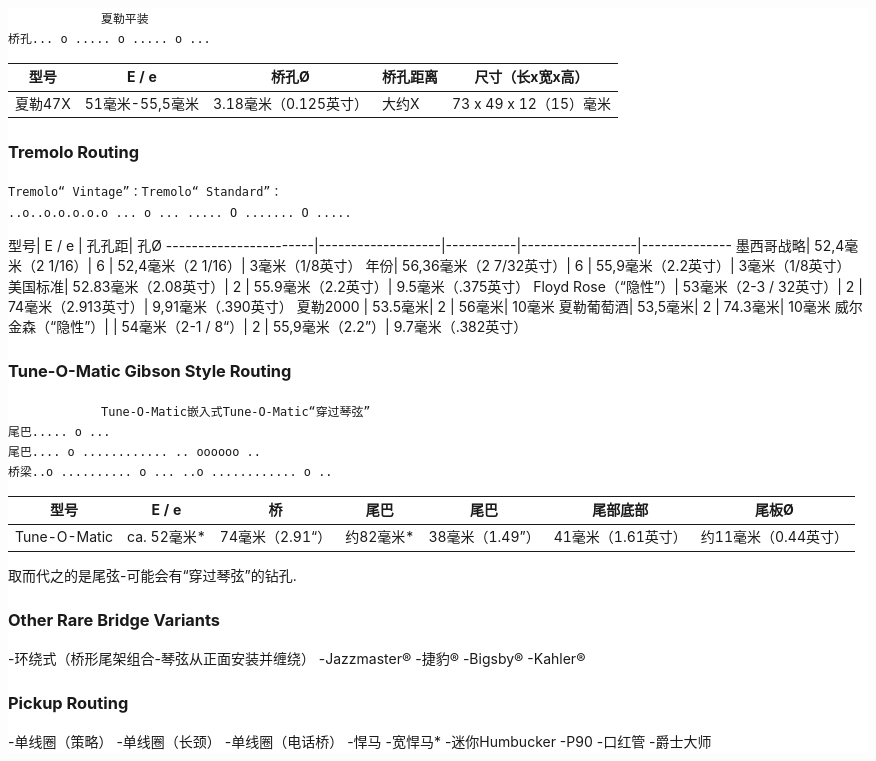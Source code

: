                  夏勒平装
    桥孔... o ..... o ..... o ... 

型号|  E / e | 桥孔Ø| 桥孔距离| 尺寸（长x宽x高）
--------------------|------------------|-------------------|-----------------------|--- 
夏勒47X |  51毫米-55,5毫米|  3.18毫米（0.125英寸）|大约X | 73 x 49 x 12（15）毫米


### Tremolo Routing

    Tremolo“ Vintage”：Tremolo“ Standard”：
    ..o..o.o.o.o.o ... o ... ..... O ....... O .....

型号|  E / e | 孔孔距| 孔Ø
-----------------------|-------------------|-----------|------------------|--------------
墨西哥战略|  52,4毫米（2 1/16）|  6 |  52,4毫米（2 1/16）|  3毫米（1/8英寸）
年份|  56,36毫米（2 7/32英寸）| 6 | 55,9毫米（2.2英寸）|  3毫米（1/8英寸）
美国标准|  52.83毫米（2.08英寸）| 2 | 55.9毫米（2.2英寸）|  9.5毫米（.375英寸）
 Floyd Rose（“隐性”）|  53毫米（2-3 / 32英寸）| 2 | 74毫米（2.913英寸）|  9,91毫米（.390英寸）
夏勒2000 |  53.5毫米|  2 |  56毫米|  10毫米
夏勒葡萄酒|  53,5毫米|  2 |  74.3毫米|  10毫米
威尔金森（“隐性”）|  | 54毫米（2-1 / 8“）| 2 | 55,9毫米（2.2”）|  9.7毫米（.382英寸）


### Tune-O-Matic Gibson Style Routing

                 Tune-O-Matic嵌入式Tune-O-Matic“穿过琴弦”
    尾巴..... o ...
    尾巴.... o ............ .. oooooo ..
    桥梁..o .......... o ... ..o ............ o ..

型号|  E / e | 桥| 尾巴| 尾巴| 尾部底部| 尾板Ø
------------|------------|--------------|-------------------|-------------------|-------------------|------
 Tune-O-Matic |  ca.  52毫米* |  74毫米（2.91“）|约82毫米* | 38毫米（1.49”）|  41毫米（1.61英寸）|约11毫米（0.44英寸）

取而代之的是尾弦-可能会有“穿过琴弦”的钻孔.


### Other Rare Bridge Variants

 -环绕式（桥形尾架组合-琴弦从正面安装并缠绕） 
 -Jazzmaster®
 -捷豹®
 -Bigsby®
 -Kahler®
  
### Pickup Routing

-单线圈（策略）
-单线圈（长颈）
-单线圈（电话桥）
-悍马
-宽悍马*
-迷你Humbucker
-P90
-口红管
-爵士大师
